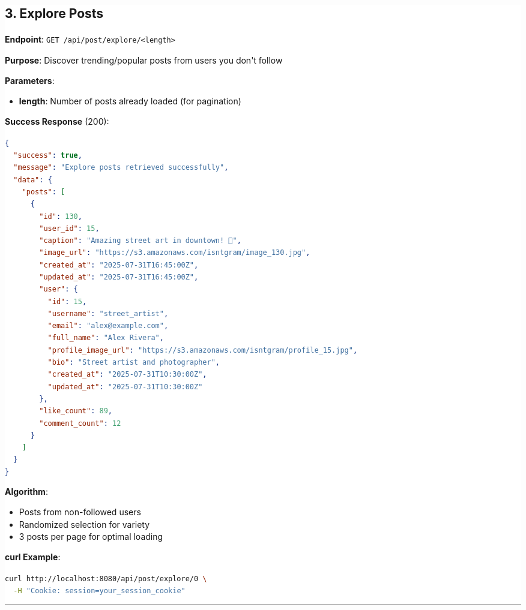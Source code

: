 ## 3. Explore Posts

**Endpoint**: `GET /api/post/explore/<length>`

**Purpose**: Discover trending/popular posts from users you don't follow

**Parameters**:
- **length**: Number of posts already loaded (for pagination)

**Success Response** (200):
```json
{
  "success": true,
  "message": "Explore posts retrieved successfully", 
  "data": {
    "posts": [
      {
        "id": 130,
        "user_id": 15,
        "caption": "Amazing street art in downtown! 🎨",
        "image_url": "https://s3.amazonaws.com/isntgram/image_130.jpg",
        "created_at": "2025-07-31T16:45:00Z",
        "updated_at": "2025-07-31T16:45:00Z",
        "user": {
          "id": 15,
          "username": "street_artist",
          "email": "alex@example.com",
          "full_name": "Alex Rivera",
          "profile_image_url": "https://s3.amazonaws.com/isntgram/profile_15.jpg",
          "bio": "Street artist and photographer",
          "created_at": "2025-07-31T10:30:00Z",
          "updated_at": "2025-07-31T10:30:00Z"
        },
        "like_count": 89,
        "comment_count": 12
      }
    ]
  }
}
```

**Algorithm**: 
- Posts from non-followed users
- Randomized selection for variety
- 3 posts per page for optimal loading

**curl Example**:
```bash
curl http://localhost:8080/api/post/explore/0 \
  -H "Cookie: session=your_session_cookie"
```

---
